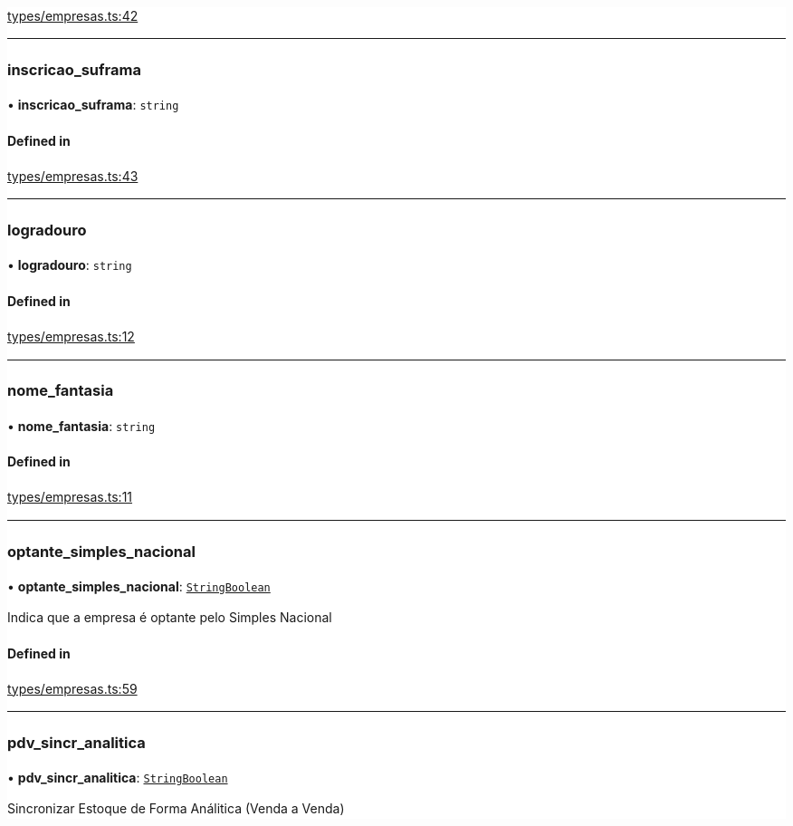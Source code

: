 [types/empresas.ts:42](https://github.com/lucas-bogos/omie-sdk/blob/fa631c8/src/types/empresas.ts#L42)

___

### inscricao\_suframa

• **inscricao\_suframa**: `string`

#### Defined in

[types/empresas.ts:43](https://github.com/lucas-bogos/omie-sdk/blob/fa631c8/src/types/empresas.ts#L43)

___

### logradouro

• **logradouro**: `string`

#### Defined in

[types/empresas.ts:12](https://github.com/lucas-bogos/omie-sdk/blob/fa631c8/src/types/empresas.ts#L12)

___

### nome\_fantasia

• **nome\_fantasia**: `string`

#### Defined in

[types/empresas.ts:11](https://github.com/lucas-bogos/omie-sdk/blob/fa631c8/src/types/empresas.ts#L11)

___

### optante\_simples\_nacional

• **optante\_simples\_nacional**: [`StringBoolean`](../modules/types.md#stringboolean)

Indica que a empresa é optante pelo Simples Nacional

#### Defined in

[types/empresas.ts:59](https://github.com/lucas-bogos/omie-sdk/blob/fa631c8/src/types/empresas.ts#L59)

___

### pdv\_sincr\_analitica

• **pdv\_sincr\_analitica**: [`StringBoolean`](../modules/types.md#stringboolean)

Sincronizar Estoque de Forma Análitica (Venda a Venda)
